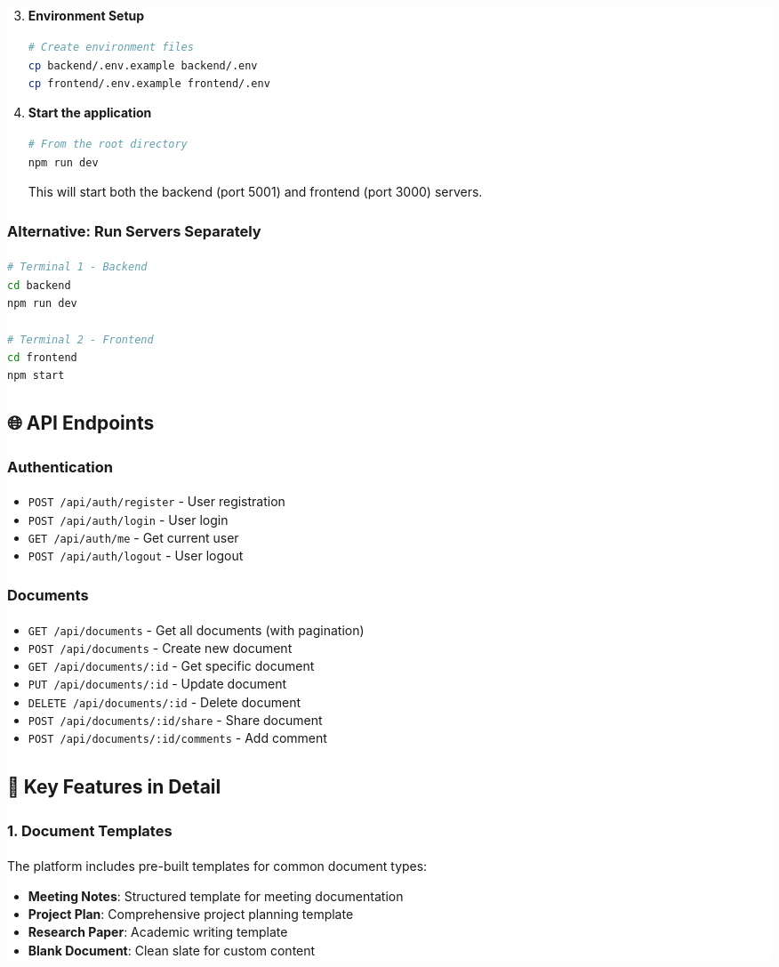3. **Environment Setup**
   ```bash
   # Create environment files
   cp backend/.env.example backend/.env
   cp frontend/.env.example frontend/.env
   ```

4. **Start the application**
   ```bash
   # From the root directory
   npm run dev
   ```

   This will start both the backend (port 5001) and frontend (port 3000) servers.

### Alternative: Run Servers Separately

```bash
# Terminal 1 - Backend
cd backend
npm run dev

# Terminal 2 - Frontend
cd frontend
npm start
```

## 🌐 API Endpoints

### Authentication
- `POST /api/auth/register` - User registration
- `POST /api/auth/login` - User login
- `GET /api/auth/me` - Get current user
- `POST /api/auth/logout` - User logout

### Documents
- `GET /api/documents` - Get all documents (with pagination)
- `POST /api/documents` - Create new document
- `GET /api/documents/:id` - Get specific document
- `PUT /api/documents/:id` - Update document
- `DELETE /api/documents/:id` - Delete document
- `POST /api/documents/:id/share` - Share document
- `POST /api/documents/:id/comments` - Add comment

## 🎯 Key Features in Detail

### 1. Document Templates
The platform includes pre-built templates for common document types:
- **Meeting Notes**: Structured template for meeting documentation
- **Project Plan**: Comprehensive project planning template
- **Research Paper**: Academic writing template
- **Blank Document**: Clean slate for custom content
